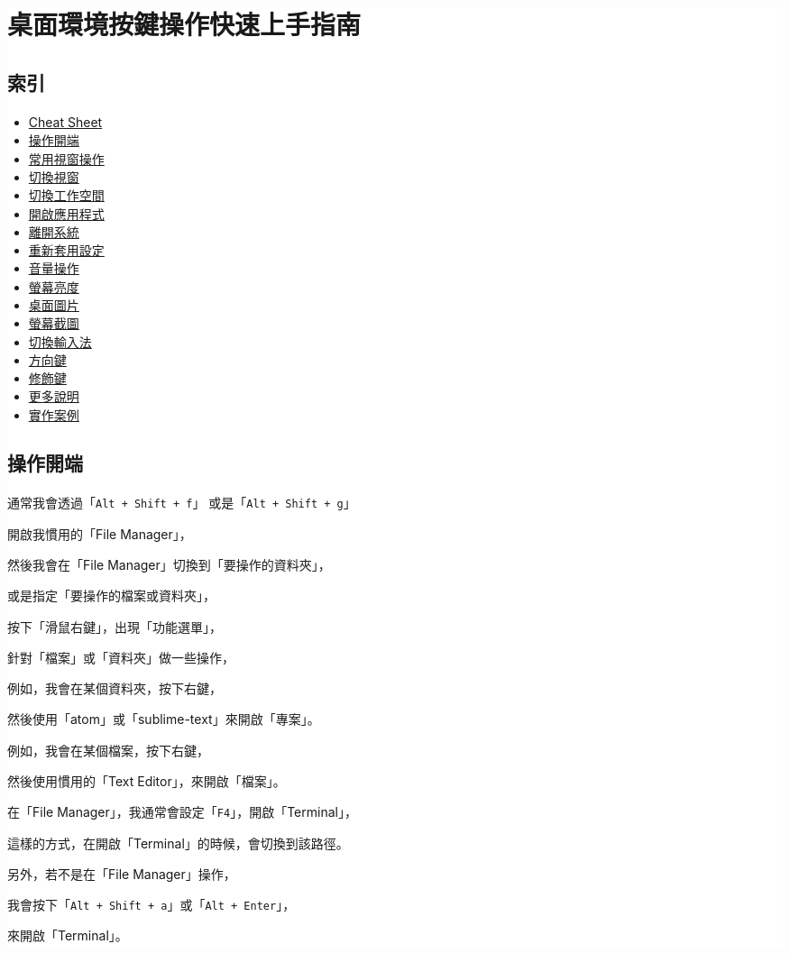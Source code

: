 

# 桌面環境按鍵操作快速上手指南


## 索引

* [Cheat Sheet](https://samwhelp.github.io/system-modeling/read/zh_tw/quick-start/cheat-sheet)
* [操作開端](#操作開端)
* [常用視窗操作](#常用視窗操作)
* [切換視窗](#切換視窗)
* [切換工作空間](#切換工作空間)
* [開啟應用程式](#開啟應用程式)
* [離開系統](#離開系統)
* [重新套用設定](#重新套用設定)
* [音量操作](#音量操作)
* [螢幕亮度](#螢幕亮度)
* [桌面圖片](#桌面圖片)
* [螢幕截圖](#螢幕截圖)
* [切換輸入法](#切換輸入法)
* [方向鍵](#方向鍵)
* [修飾鍵](#修飾鍵)
* [更多說明](https://samwhelp.github.io/system-modeling/read/zh_tw/spec-keybind-common)
* [實作案例](https://samwhelp.github.io/system-modeling/read/zh_tw/case)


## 操作開端

通常我會透過「`Alt + Shift + f`」 或是「`Alt + Shift + g`」

開啟我慣用的「File Manager」，

然後我會在「File Manager」切換到「要操作的資料夾」，

或是指定「要操作的檔案或資料夾」，

按下「滑鼠右鍵」，出現「功能選單」，

針對「檔案」或「資料夾」做一些操作，

例如，我會在某個資料夾，按下右鍵，

然後使用「atom」或「sublime-text」來開啟「專案」。

例如，我會在某個檔案，按下右鍵，

然後使用慣用的「Text Editor」，來開啟「檔案」。

在「File Manager」，我通常會設定「`F4`」，開啟「Terminal」，

這樣的方式，在開啟「Terminal」的時候，會切換到該路徑。

另外，若不是在「File Manager」操作，

我會按下「`Alt + Shift + a`」或「`Alt + Enter`」，

來開啟「Terminal」。
